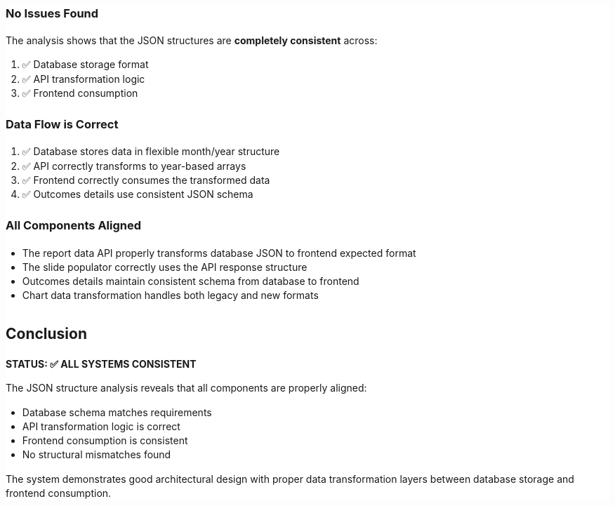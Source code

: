### **No Issues Found**
The analysis shows that the JSON structures are **completely consistent** across:
1. ✅ Database storage format
2. ✅ API transformation logic  
3. ✅ Frontend consumption

### **Data Flow is Correct**
1. ✅ Database stores data in flexible month/year structure
2. ✅ API correctly transforms to year-based arrays 
3. ✅ Frontend correctly consumes the transformed data
4. ✅ Outcomes details use consistent JSON schema

### **All Components Aligned**
- The report data API properly transforms database JSON to frontend expected format
- The slide populator correctly uses the API response structure
- Outcomes details maintain consistent schema from database to frontend
- Chart data transformation handles both legacy and new formats

## Conclusion

**STATUS: ✅ ALL SYSTEMS CONSISTENT**

The JSON structure analysis reveals that all components are properly aligned:
- Database schema matches requirements
- API transformation logic is correct
- Frontend consumption is consistent
- No structural mismatches found

The system demonstrates good architectural design with proper data transformation layers between database storage and frontend consumption.

